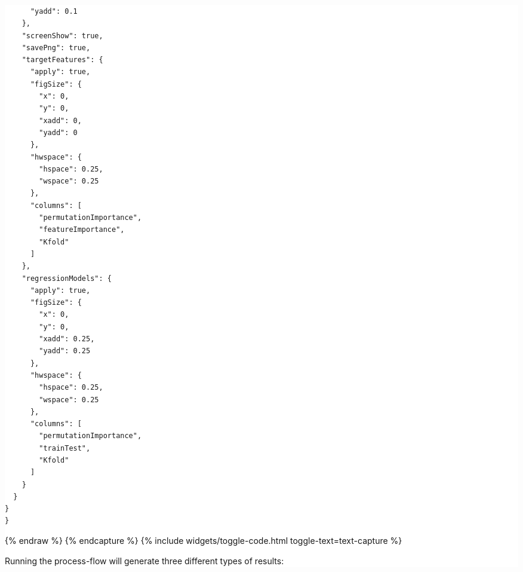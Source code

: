 ```
      "yadd": 0.1
    },
    "screenShow": true,
    "savePng": true,
    "targetFeatures": {
      "apply": true,
      "figSize": {
        "x": 0,
        "y": 0,
        "xadd": 0,
        "yadd": 0
      },
      "hwspace": {
        "hspace": 0.25,
        "wspace": 0.25
      },
      "columns": [
        "permutationImportance",
        "featureImportance",
        "Kfold"
      ]
    },
    "regressionModels": {
      "apply": true,
      "figSize": {
        "x": 0,
        "y": 0,
        "xadd": 0.25,
        "yadd": 0.25
      },
      "hwspace": {
        "hspace": 0.25,
        "wspace": 0.25
      },
      "columns": [
        "permutationImportance",
        "trainTest",
        "Kfold"
      ]
    }
  }
}
}
```
{% endraw %}
{% endcapture %}
{% include widgets/toggle-code.html  toggle-text=text-capture  %}
</div>

Running the process-flow will generate three different types of results:
